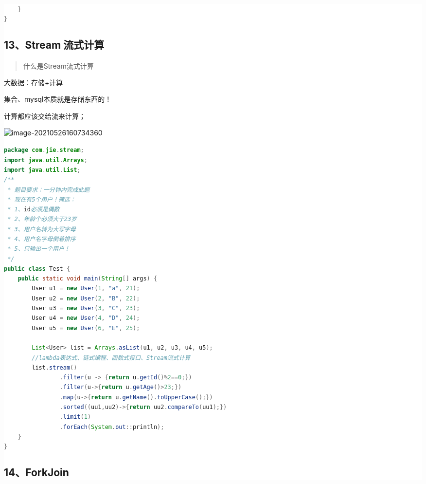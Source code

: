 ```java
    }
}
```



## 13、Stream 流式计算

> 什么是Stream流式计算

大数据：存储+计算

集合、mysql本质就是存储东西的！

计算都应该交给流来计算；

![image-20210526160734360](C:\Users\11544\AppData\Roaming\Typora\typora-user-images\image-20210526160734360.png)



```java
package com.jie.stream;
import java.util.Arrays;
import java.util.List;
/**
 * 题目要求：一分钟内完成此题
 * 现在有5个用户！筛选：
 * 1、id必须是偶数
 * 2、年龄个必须大于23岁
 * 3、用户名转为大写字母
 * 4、用户名字母倒着排序
 * 5、只输出一个用户！
 */
public class Test {
    public static void main(String[] args) {
        User u1 = new User(1, "a", 21);
        User u2 = new User(2, "B", 22);
        User u3 = new User(3, "C", 23);
        User u4 = new User(4, "D", 24);
        User u5 = new User(6, "E", 25);

        List<User> list = Arrays.asList(u1, u2, u3, u4, u5);
        //lambda表达式、链式编程、函数式接口、Stream流式计算
        list.stream()
                .filter(u -> {return u.getId()%2==0;})
                .filter(u->{return u.getAge()>23;})
                .map(u->{return u.getName().toUpperCase();})
                .sorted((uu1,uu2)->{return uu2.compareTo(uu1);})
                .limit(1)
                .forEach(System.out::println);
    }
}
```

## 14、ForkJoin
